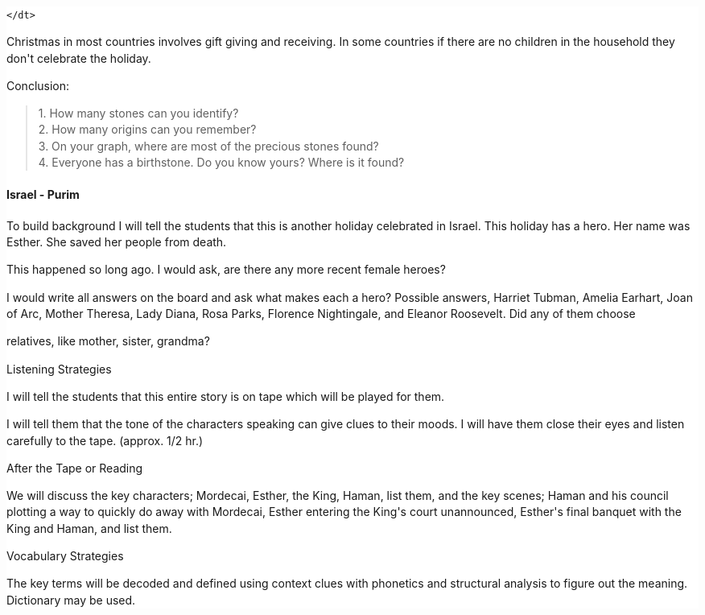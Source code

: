     </dt>
   </dt>
  </dl>
 </blockquote>
 Christmas in most countries involves gift giving and receiving.  In some countries if there are no children in the household they don't celebrate the holiday.
 <p>
  Conclusion:
 </p>
 <p>
 </p>
 <blockquote>
  <dl>
   <dt>
    1.  How many stones can you identify?
    <dt>
     2.  How many origins can you remember?
     <dt>
      3.  On your graph, where are most of the precious stones found?
      <dt>
       4.  Everyone has a birthstone.  Do you know yours? Where is it found?
      </dt>
     </dt>
    </dt>
   </dt>
  </dl>
 </blockquote>
 <h4>
  Israel - Purim
 </h4>
 To build background I will tell the students that this is another holiday celebrated in Israel.  This holiday has a hero.  Her name was Esther.  She saved her people from death.
 <p>
  This happened so long ago.  I would ask, are there any more recent female heroes?

I would write all answers on the board and ask what makes each a hero?  Possible answers, Harriet Tubman, Amelia Earhart, Joan of Arc, Mother Theresa, Lady Diana, Rosa Parks, Florence Nightingale, and Eleanor Roosevelt.  Did any of them choose

relatives, like mother, sister, grandma?



Listening Strategies
 </p>
 <p>
  I will tell the students that this entire story is on tape which will be played for them.
 </p>
 <p>
  I will tell them that the tone of the characters speaking can give clues to their moods.  I will have them close their eyes and listen carefully to the tape. (approx. 1/2 hr.)
 </p>
 <p>
  After the Tape or Reading
 </p>
 <p>
  We will discuss the key characters; Mordecai, Esther, the King, Haman, list them, and the key scenes; Haman and his council plotting a way to quickly do away with Mordecai, Esther entering the King's court unannounced, Esther's final banquet with the King and Haman, and list them.
 </p>
 <p>
  Vocabulary Strategies
 </p>
 <p>
  The key terms will be decoded and defined using context clues with phonetics and structural analysis to figure out the meaning.  Dictionary may be used.